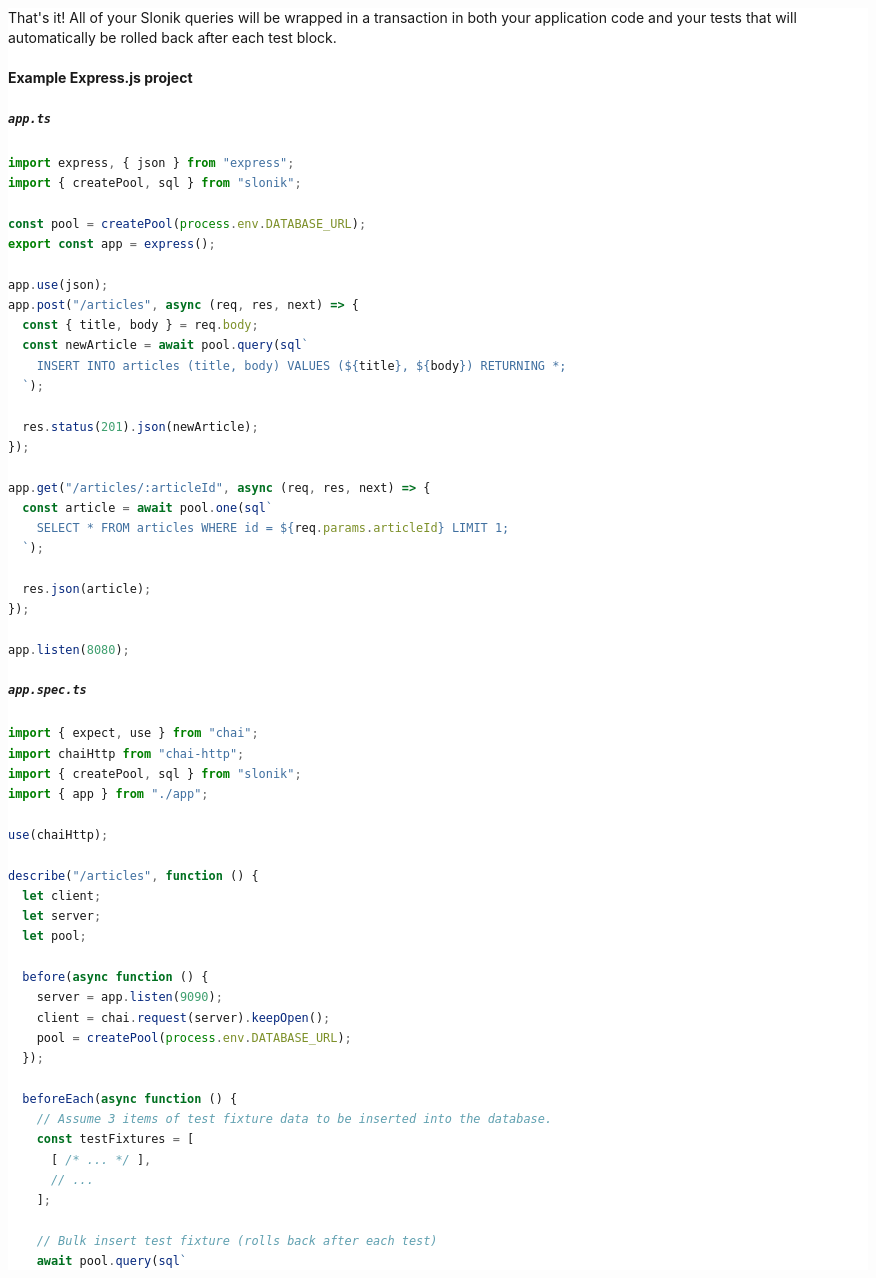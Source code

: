 That's it! All of your Slonik queries will be wrapped in a transaction in both your application
code and your tests that will automatically be rolled back after each test block.

#### Example Express.js project

##### `app.ts`

```typescript
import express, { json } from "express";
import { createPool, sql } from "slonik";

const pool = createPool(process.env.DATABASE_URL);
export const app = express();

app.use(json);
app.post("/articles", async (req, res, next) => {
  const { title, body } = req.body;
  const newArticle = await pool.query(sql`
    INSERT INTO articles (title, body) VALUES (${title}, ${body}) RETURNING *;
  `);

  res.status(201).json(newArticle);
});

app.get("/articles/:articleId", async (req, res, next) => {
  const article = await pool.one(sql`
    SELECT * FROM articles WHERE id = ${req.params.articleId} LIMIT 1;
  `);

  res.json(article);
});

app.listen(8080);
```

##### `app.spec.ts`

```typescript
import { expect, use } from "chai";
import chaiHttp from "chai-http";
import { createPool, sql } from "slonik";
import { app } from "./app";

use(chaiHttp);

describe("/articles", function () {
  let client;
  let server;
  let pool;

  before(async function () {
    server = app.listen(9090);
    client = chai.request(server).keepOpen();
    pool = createPool(process.env.DATABASE_URL);
  });

  beforeEach(async function () {
    // Assume 3 items of test fixture data to be inserted into the database.
    const testFixtures = [
      [ /* ... */ ],
      // ...
    ];

    // Bulk insert test fixture (rolls back after each test)
    await pool.query(sql`
```

[npm]: https://www.npmjs.com/package/mocha-slonik
[circleci]: https://circleci.com/gh/AndrewJo/mocha-slonik/tree/master
[codecov]: https://app.codecov.io/gh/AndrewJo/mocha-slonik/
[mocha]: https://mochajs.org
[root-hook-plugin]: https://mochajs.org/#root-hook-plugins
[ts-mock-imports]: https://github.com/EmandM/ts-mock-imports
[slonik]: https://github.com/gajus/slonik
[slonik-user-content-mocking-slonik]: https://github.com/gajus/slonik#user-content-mocking-slonik
[slonik-query-methods]: https://github.com/gajus/slonik#slonik-query-methods
[slonik-issue-161]: https://github.com/gajus/slonik/issues/161#issuecomment-604770259
[slonik-copy-from-binary]: https://github.com/gajus/slonik/releases/tag/v34.0.0
[semver]: https://semver.org/
[dry]: https://en.wikipedia.org/wiki/Don%27t_repeat_yourself